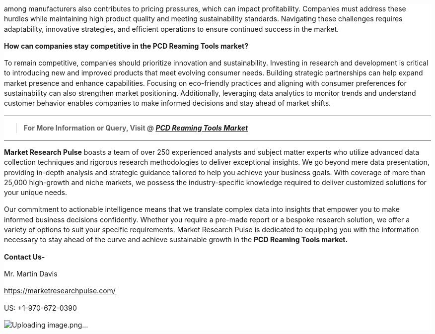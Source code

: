 among manufacturers also contributes to pricing pressures, which can impact profitability. Companies must address these hurdles while maintaining high product quality and meeting sustainability standards. Navigating these challenges requires adaptability, innovative strategies, and efficient operations to ensure continued success in the market.</p><p><strong>How can companies stay competitive in the PCD Reaming Tools market?</strong></p><p>To remain competitive, companies should prioritize innovation and sustainability. Investing in research and development is critical to introducing new and improved products that meet evolving consumer needs. Building strategic partnerships can help expand market presence and enhance capabilities. Focusing on eco-friendly practices and aligning with consumer preferences for sustainability can also strengthen market positioning. Additionally, leveraging data analytics to monitor trends and understand customer behavior enables companies to make informed decisions and stay ahead of market shifts.</p><hr /><blockquote><p><strong>For More Information or Query, Visit @&nbsp;<em><a href="https://marketresearchpulse.com/report/19628/pcd-reaming-tools-market?utm_source=Linkedin&utm_medium=027">PCD Reaming Tools Market</a></em></strong></p></blockquote><hr /><p><strong>Market Research Pulse</strong> boasts a team of over 250 experienced analysts and subject matter experts who utilize advanced data collection techniques and rigorous research methodologies to deliver exceptional insights. We go beyond mere data presentation, providing in-depth analysis and strategic guidance tailored to help you achieve your business goals. With coverage of more than 25,000 high-growth and niche markets, we possess the industry-specific knowledge required to deliver customized solutions for your unique needs.</p><p>Our commitment to actionable intelligence means that we translate complex data into insights that empower you to make informed business decisions confidently. Whether you require a pre-made report or a bespoke research solution, we offer a variety of options to suit your specific requirements. Market Research Pulse is dedicated to equipping you with the information necessary to stay ahead of the curve and achieve sustainable growth in the <strong>PCD Reaming Tools market.</strong></p><p><strong>Contact Us-</strong></p><p>Mr. Martin Davis</p><p>https://marketresearchpulse.com/</p><p>US: +1-970-672-0390</p>
![Uploading image.png…]()

